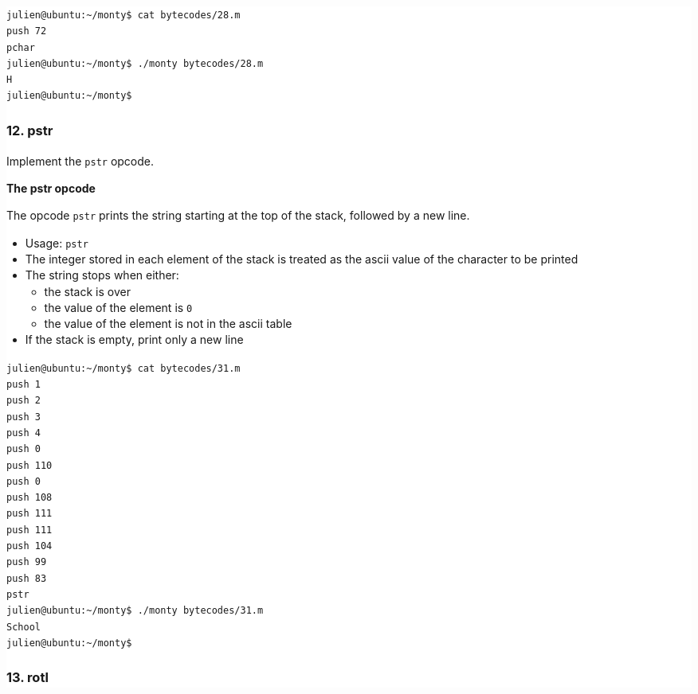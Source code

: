 ```text
julien@ubuntu:~/monty$ cat bytecodes/28.m 
push 72
pchar
julien@ubuntu:~/monty$ ./monty bytecodes/28.m 
H
julien@ubuntu:~/monty$
```

### 12. pstr

Implement the `pstr` opcode.

**The pstr opcode**

The opcode `pstr` prints the string starting at the top of the stack, followed by a new line.

- Usage: `pstr`
- The integer stored in each element of the stack is treated as the ascii value of the character to be printed
- The string stops when either:
    - the stack is over
    - the value of the element is `0`
    - the value of the element is not in the ascii table
- If the stack is empty, print only a new line

```text
julien@ubuntu:~/monty$ cat bytecodes/31.m 
push 1
push 2
push 3
push 4
push 0
push 110
push 0
push 108
push 111
push 111
push 104
push 99
push 83
pstr
julien@ubuntu:~/monty$ ./monty bytecodes/31.m 
School
julien@ubuntu:~/monty$
```

### 13. rotl
